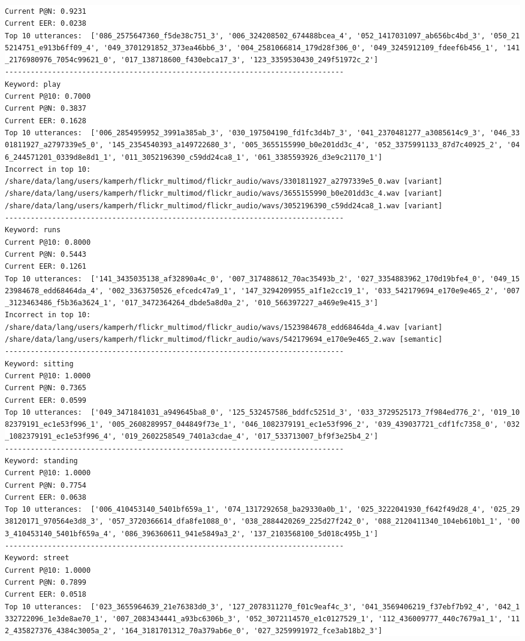    Current P@N: 0.9231
    Current EER: 0.0238
    Top 10 utterances:  ['086_2575647360_f5de38c751_3', '006_324208502_674488bcea_4', '052_1417031097_ab656bc4bd_3', '050_215214751_e913b6ff09_4', '049_3701291852_373ea46bb6_3', '004_2581066814_179d28f306_0', '049_3245912109_fdeef6b456_1', '141_2176980976_7054c99621_0', '017_138718600_f430ebca17_3', '123_3359530430_249f51972c_2']
    -------------------------------------------------------------------------------
    Keyword: play
    Current P@10: 0.7000
    Current P@N: 0.3837
    Current EER: 0.1628
    Top 10 utterances:  ['006_2854959952_3991a385ab_3', '030_197504190_fd1fc3d4b7_3', '041_2370481277_a3085614c9_3', '046_3301811927_a2797339e5_0', '145_2354540393_a149722680_3', '005_3655155990_b0e201dd3c_4', '052_3375991133_87d7c40925_2', '046_244571201_0339d8e8d1_1', '011_3052196390_c59dd24ca8_1', '061_3385593926_d3e9c21170_1']
    Incorrect in top 10:
    /share/data/lang/users/kamperh/flickr_multimod/flickr_audio/wavs/3301811927_a2797339e5_0.wav [variant]
    /share/data/lang/users/kamperh/flickr_multimod/flickr_audio/wavs/3655155990_b0e201dd3c_4.wav [variant]
    /share/data/lang/users/kamperh/flickr_multimod/flickr_audio/wavs/3052196390_c59dd24ca8_1.wav [variant]
    -------------------------------------------------------------------------------
    Keyword: runs
    Current P@10: 0.8000
    Current P@N: 0.5443
    Current EER: 0.1261
    Top 10 utterances:  ['141_3435035138_af32890a4c_0', '007_317488612_70ac35493b_2', '027_3354883962_170d19bfe4_0', '049_1523984678_edd68464da_4', '002_3363750526_efcedc47a9_1', '147_3294209955_a1f1e2cc19_1', '033_542179694_e170e9e465_2', '007_3123463486_f5b36a3624_1', '017_3472364264_dbde5a8d0a_2', '010_566397227_a469e9e415_3']
    Incorrect in top 10:
    /share/data/lang/users/kamperh/flickr_multimod/flickr_audio/wavs/1523984678_edd68464da_4.wav [variant]
    /share/data/lang/users/kamperh/flickr_multimod/flickr_audio/wavs/542179694_e170e9e465_2.wav [semantic]
    -------------------------------------------------------------------------------
    Keyword: sitting
    Current P@10: 1.0000
    Current P@N: 0.7365
    Current EER: 0.0599
    Top 10 utterances:  ['049_3471841031_a949645ba8_0', '125_532457586_bddfc5251d_3', '033_3729525173_7f984ed776_2', '019_1082379191_ec1e53f996_1', '005_2608289957_044849f73e_1', '046_1082379191_ec1e53f996_2', '039_439037721_cdf1fc7358_0', '032_1082379191_ec1e53f996_4', '019_2602258549_7401a3cdae_4', '017_533713007_bf9f3e25b4_2']
    -------------------------------------------------------------------------------
    Keyword: standing
    Current P@10: 1.0000
    Current P@N: 0.7754
    Current EER: 0.0638
    Top 10 utterances:  ['006_410453140_5401bf659a_1', '074_1317292658_ba29330a0b_1', '025_3222041930_f642f49d28_4', '025_2938120171_970564e3d8_3', '057_3720366614_dfa8fe1088_0', '038_2884420269_225d27f242_0', '088_2120411340_104eb610b1_1', '003_410453140_5401bf659a_4', '086_396360611_941e5849a3_2', '137_2103568100_5d018c495b_1']
    -------------------------------------------------------------------------------
    Keyword: street
    Current P@10: 1.0000
    Current P@N: 0.7899
    Current EER: 0.0518
    Top 10 utterances:  ['023_3655964639_21e76383d0_3', '127_2078311270_f01c9eaf4c_3', '041_3569406219_f37ebf7b92_4', '042_1332722096_1e3de8ae70_1', '007_2083434441_a93bc6306b_3', '052_3072114570_e1c0127529_1', '112_436009777_440c7679a1_1', '112_435827376_4384c3005a_2', '164_3181701312_70a379ab6e_0', '027_3259991972_fce3ab18b2_3']